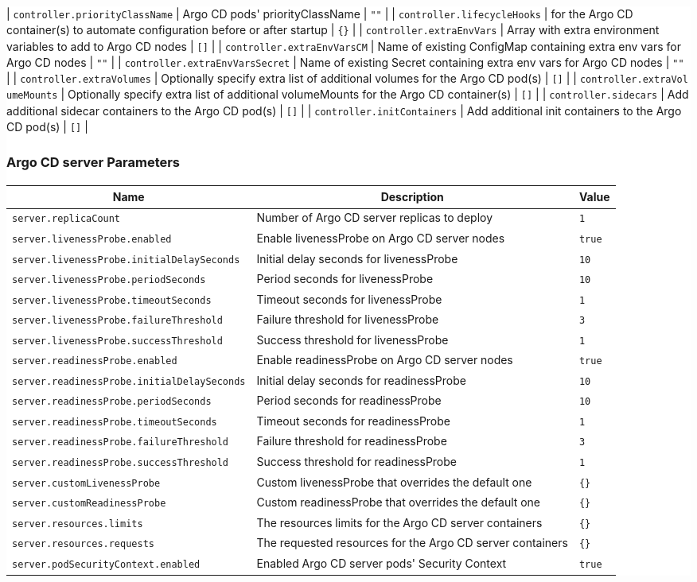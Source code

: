 | `controller.priorityClassName`                           | Argo CD pods' priorityClassName                                                                      | `""`            |
| `controller.lifecycleHooks`                              | for the Argo CD container(s) to automate configuration before or after startup                       | `{}`            |
| `controller.extraEnvVars`                                | Array with extra environment variables to add to Argo CD nodes                                       | `[]`            |
| `controller.extraEnvVarsCM`                              | Name of existing ConfigMap containing extra env vars for Argo CD nodes                               | `""`            |
| `controller.extraEnvVarsSecret`                          | Name of existing Secret containing extra env vars for Argo CD nodes                                  | `""`            |
| `controller.extraVolumes`                                | Optionally specify extra list of additional volumes for the Argo CD pod(s)                           | `[]`            |
| `controller.extraVolumeMounts`                           | Optionally specify extra list of additional volumeMounts for the Argo CD container(s)                | `[]`            |
| `controller.sidecars`                                    | Add additional sidecar containers to the Argo CD pod(s)                                              | `[]`            |
| `controller.initContainers`                              | Add additional init containers to the Argo CD pod(s)                                                 | `[]`            |


### Argo CD server Parameters

| Name                                                 | Description                                                                                                                     | Value                    |
| ---------------------------------------------------- | ------------------------------------------------------------------------------------------------------------------------------- | ------------------------ |
| `server.replicaCount`                                | Number of Argo CD server replicas to deploy                                                                                     | `1`                      |
| `server.livenessProbe.enabled`                       | Enable livenessProbe on Argo CD server nodes                                                                                    | `true`                   |
| `server.livenessProbe.initialDelaySeconds`           | Initial delay seconds for livenessProbe                                                                                         | `10`                     |
| `server.livenessProbe.periodSeconds`                 | Period seconds for livenessProbe                                                                                                | `10`                     |
| `server.livenessProbe.timeoutSeconds`                | Timeout seconds for livenessProbe                                                                                               | `1`                      |
| `server.livenessProbe.failureThreshold`              | Failure threshold for livenessProbe                                                                                             | `3`                      |
| `server.livenessProbe.successThreshold`              | Success threshold for livenessProbe                                                                                             | `1`                      |
| `server.readinessProbe.enabled`                      | Enable readinessProbe on Argo CD server nodes                                                                                   | `true`                   |
| `server.readinessProbe.initialDelaySeconds`          | Initial delay seconds for readinessProbe                                                                                        | `10`                     |
| `server.readinessProbe.periodSeconds`                | Period seconds for readinessProbe                                                                                               | `10`                     |
| `server.readinessProbe.timeoutSeconds`               | Timeout seconds for readinessProbe                                                                                              | `1`                      |
| `server.readinessProbe.failureThreshold`             | Failure threshold for readinessProbe                                                                                            | `3`                      |
| `server.readinessProbe.successThreshold`             | Success threshold for readinessProbe                                                                                            | `1`                      |
| `server.customLivenessProbe`                         | Custom livenessProbe that overrides the default one                                                                             | `{}`                     |
| `server.customReadinessProbe`                        | Custom readinessProbe that overrides the default one                                                                            | `{}`                     |
| `server.resources.limits`                            | The resources limits for the Argo CD server containers                                                                          | `{}`                     |
| `server.resources.requests`                          | The requested resources for the Argo CD server containers                                                                       | `{}`                     |
| `server.podSecurityContext.enabled`                  | Enabled Argo CD server pods' Security Context                                                                                   | `true`                   |